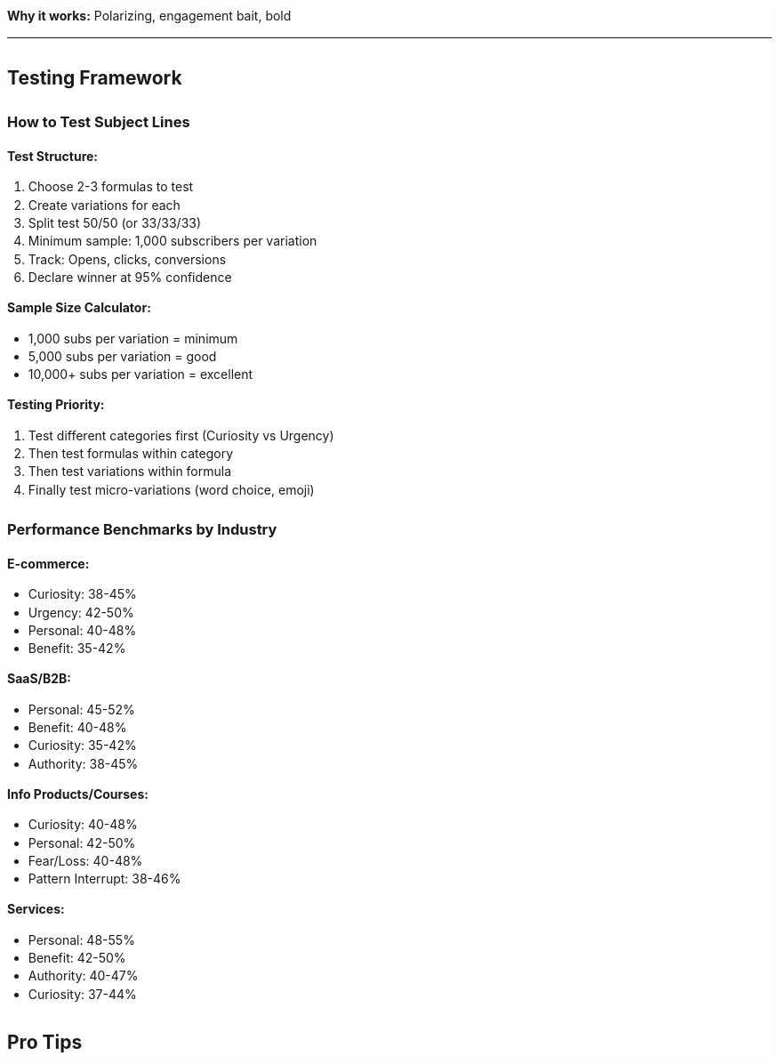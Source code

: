 **Why it works:** Polarizing, engagement bait, bold

---

## Testing Framework

### How to Test Subject Lines

**Test Structure:**
1. Choose 2-3 formulas to test
2. Create variations for each
3. Split test 50/50 (or 33/33/33)
4. Minimum sample: 1,000 subscribers per variation
5. Track: Opens, clicks, conversions
6. Declare winner at 95% confidence

**Sample Size Calculator:**
- 1,000 subs per variation = minimum
- 5,000 subs per variation = good
- 10,000+ subs per variation = excellent

**Testing Priority:**
1. Test different categories first (Curiosity vs Urgency)
2. Then test formulas within category
3. Then test variations within formula
4. Finally test micro-variations (word choice, emoji)

### Performance Benchmarks by Industry

**E-commerce:**
- Curiosity: 38-45%
- Urgency: 42-50%
- Personal: 40-48%
- Benefit: 35-42%

**SaaS/B2B:**
- Personal: 45-52%
- Benefit: 40-48%
- Curiosity: 35-42%
- Authority: 38-45%

**Info Products/Courses:**
- Curiosity: 40-48%
- Personal: 42-50%
- Fear/Loss: 40-48%
- Pattern Interrupt: 38-46%

**Services:**
- Personal: 48-55%
- Benefit: 42-50%
- Authority: 40-47%
- Curiosity: 37-44%

## Pro Tips
